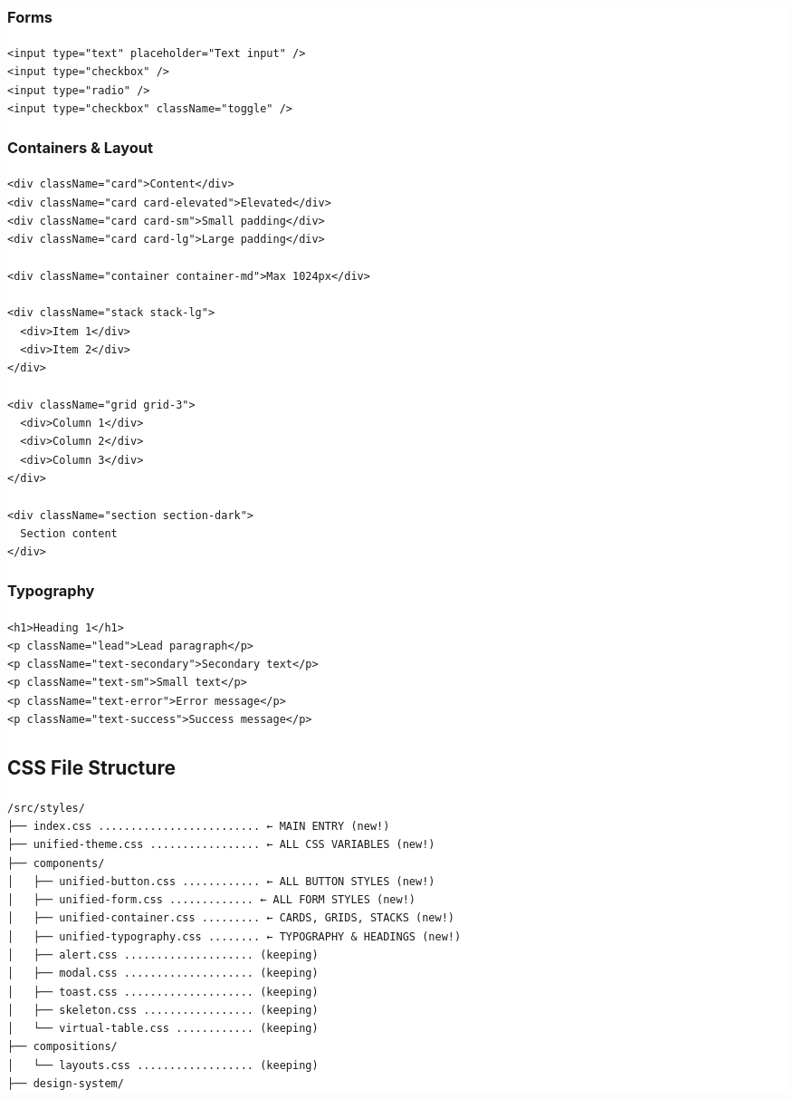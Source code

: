 ### Forms

```tsx
<input type="text" placeholder="Text input" />
<input type="checkbox" />
<input type="radio" />
<input type="checkbox" className="toggle" />
```

### Containers & Layout

```tsx
<div className="card">Content</div>
<div className="card card-elevated">Elevated</div>
<div className="card card-sm">Small padding</div>
<div className="card card-lg">Large padding</div>

<div className="container container-md">Max 1024px</div>

<div className="stack stack-lg">
  <div>Item 1</div>
  <div>Item 2</div>
</div>

<div className="grid grid-3">
  <div>Column 1</div>
  <div>Column 2</div>
  <div>Column 3</div>
</div>

<div className="section section-dark">
  Section content
</div>
```

### Typography

```tsx
<h1>Heading 1</h1>
<p className="lead">Lead paragraph</p>
<p className="text-secondary">Secondary text</p>
<p className="text-sm">Small text</p>
<p className="text-error">Error message</p>
<p className="text-success">Success message</p>
```

## CSS File Structure

```
/src/styles/
├── index.css ......................... ← MAIN ENTRY (new!)
├── unified-theme.css ................. ← ALL CSS VARIABLES (new!)
├── components/
│   ├── unified-button.css ............ ← ALL BUTTON STYLES (new!)
│   ├── unified-form.css ............. ← ALL FORM STYLES (new!)
│   ├── unified-container.css ......... ← CARDS, GRIDS, STACKS (new!)
│   ├── unified-typography.css ........ ← TYPOGRAPHY & HEADINGS (new!)
│   ├── alert.css .................... (keeping)
│   ├── modal.css .................... (keeping)
│   ├── toast.css .................... (keeping)
│   ├── skeleton.css ................. (keeping)
│   └── virtual-table.css ............ (keeping)
├── compositions/
│   └── layouts.css .................. (keeping)
├── design-system/
```